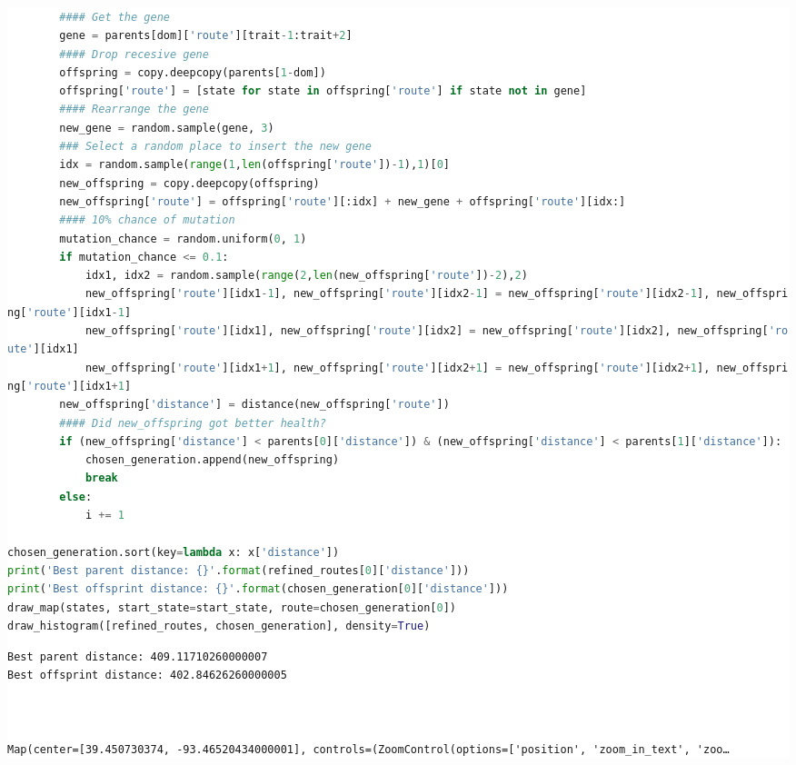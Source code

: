```python
        #### Get the gene
        gene = parents[dom]['route'][trait-1:trait+2]
        #### Drop recesive gene
        offspring = copy.deepcopy(parents[1-dom])
        offspring['route'] = [state for state in offspring['route'] if state not in gene]
        #### Rearrange the gene
        new_gene = random.sample(gene, 3)
        ### Select a random place to insert the new gene
        idx = random.sample(range(1,len(offspring['route'])-1),1)[0]
        new_offspring = copy.deepcopy(offspring)
        new_offspring['route'] = offspring['route'][:idx] + new_gene + offspring['route'][idx:]
        #### 10% chance of mutation
        mutation_chance = random.uniform(0, 1)
        if mutation_chance <= 0.1:
            idx1, idx2 = random.sample(range(2,len(new_offspring['route'])-2),2)
            new_offspring['route'][idx1-1], new_offspring['route'][idx2-1] = new_offspring['route'][idx2-1], new_offspring['route'][idx1-1]
            new_offspring['route'][idx1], new_offspring['route'][idx2] = new_offspring['route'][idx2], new_offspring['route'][idx1]
            new_offspring['route'][idx1+1], new_offspring['route'][idx2+1] = new_offspring['route'][idx2+1], new_offspring['route'][idx1+1]
        new_offspring['distance'] = distance(new_offspring['route'])
        #### Did new_offspring got better health?    
        if (new_offspring['distance'] < parents[0]['distance']) & (new_offspring['distance'] < parents[1]['distance']):
            chosen_generation.append(new_offspring)
            break
        else:
            i += 1
        
chosen_generation.sort(key=lambda x: x['distance'])
print('Best parent distance: {}'.format(refined_routes[0]['distance']))
print('Best offsprint distance: {}'.format(chosen_generation[0]['distance']))
draw_map(states, start_state=start_state, route=chosen_generation[0])
draw_histogram([refined_routes, chosen_generation], density=True)
```

    Best parent distance: 409.11710260000007
    Best offsprint distance: 402.84626260000005



    Map(center=[39.450730374, -93.46520434000001], controls=(ZoomControl(options=['position', 'zoom_in_text', 'zoo…
